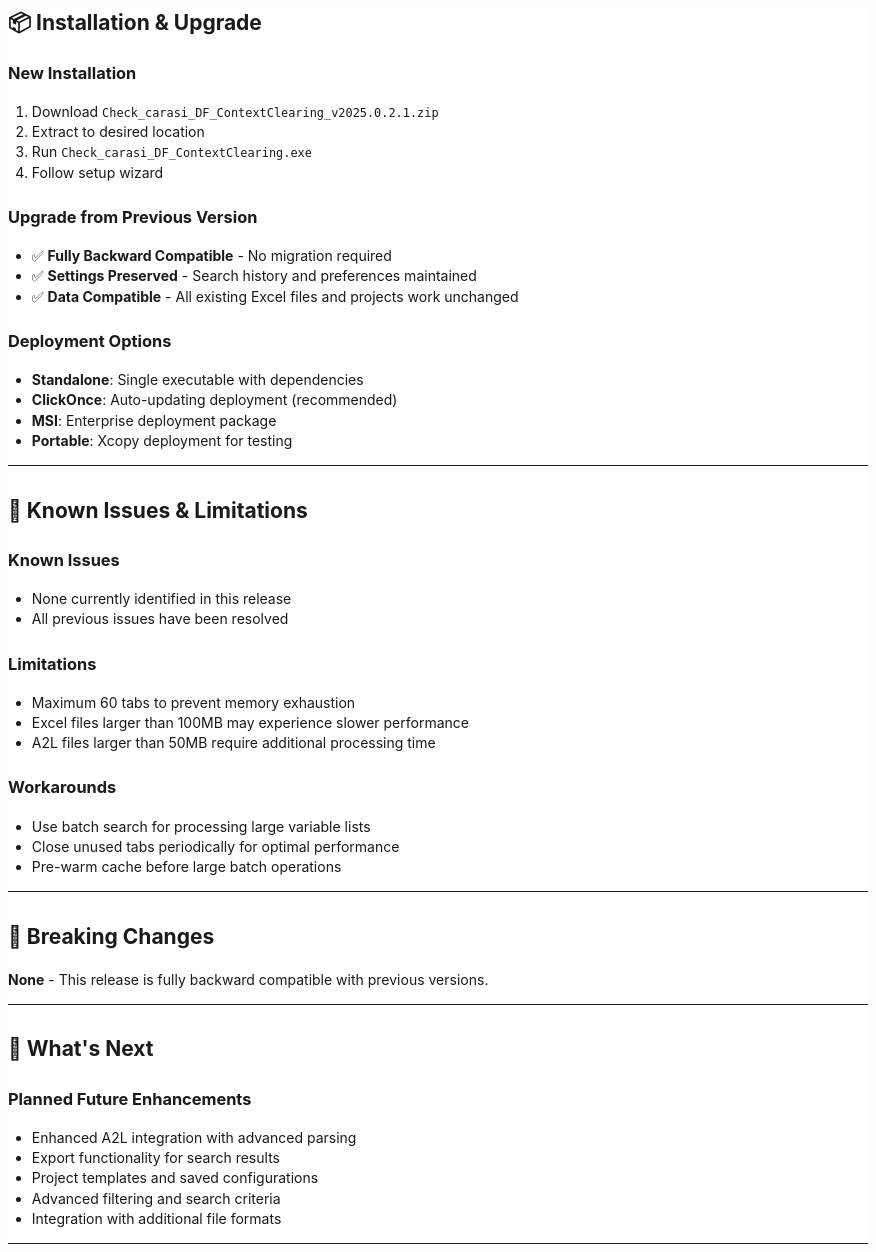 
## 📦 **Installation & Upgrade**

### **New Installation**
1. Download `Check_carasi_DF_ContextClearing_v2025.0.2.1.zip`
2. Extract to desired location
3. Run `Check_carasi_DF_ContextClearing.exe`
4. Follow setup wizard

### **Upgrade from Previous Version**
- ✅ **Fully Backward Compatible** - No migration required
- ✅ **Settings Preserved** - Search history and preferences maintained
- ✅ **Data Compatible** - All existing Excel files and projects work unchanged

### **Deployment Options**
- **Standalone**: Single executable with dependencies
- **ClickOnce**: Auto-updating deployment (recommended)
- **MSI**: Enterprise deployment package
- **Portable**: Xcopy deployment for testing

---

## 🐛 **Known Issues & Limitations**

### **Known Issues**
- None currently identified in this release
- All previous issues have been resolved

### **Limitations**
- Maximum 60 tabs to prevent memory exhaustion
- Excel files larger than 100MB may experience slower performance
- A2L files larger than 50MB require additional processing time

### **Workarounds**
- Use batch search for processing large variable lists
- Close unused tabs periodically for optimal performance
- Pre-warm cache before large batch operations

---

## 🔄 **Breaking Changes**

**None** - This release is fully backward compatible with previous versions.

---

## 🚀 **What's Next**

### **Planned Future Enhancements**
- Enhanced A2L integration with advanced parsing
- Export functionality for search results
- Project templates and saved configurations
- Advanced filtering and search criteria
- Integration with additional file formats

---